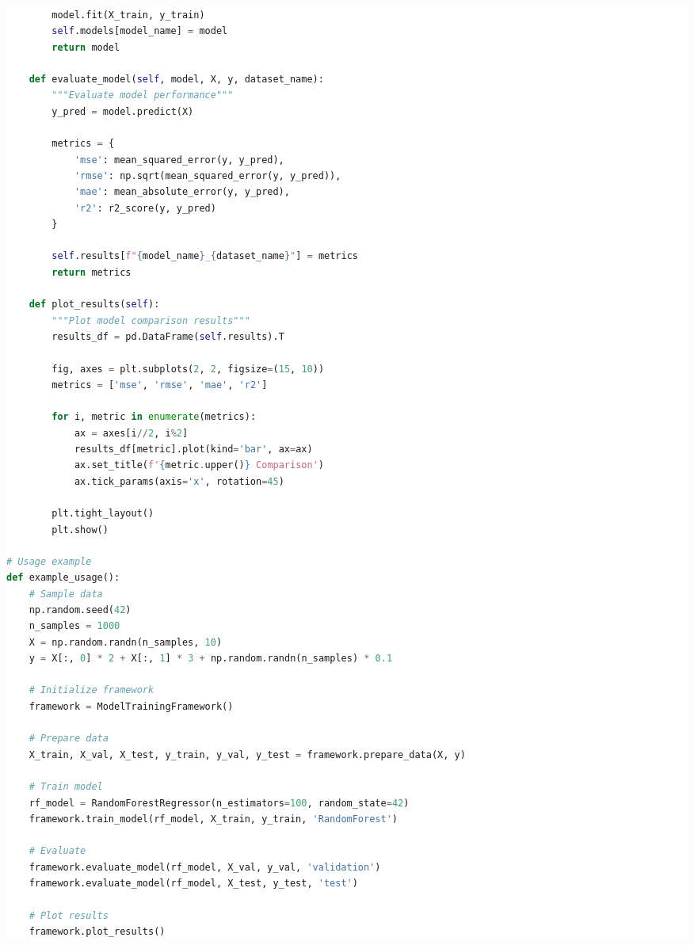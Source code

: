 ```python
        model.fit(X_train, y_train)
        self.models[model_name] = model
        return model

    def evaluate_model(self, model, X, y, dataset_name):
        """Evaluate model performance"""
        y_pred = model.predict(X)

        metrics = {
            'mse': mean_squared_error(y, y_pred),
            'rmse': np.sqrt(mean_squared_error(y, y_pred)),
            'mae': mean_absolute_error(y, y_pred),
            'r2': r2_score(y, y_pred)
        }

        self.results[f"{model_name}_{dataset_name}"] = metrics
        return metrics

    def plot_results(self):
        """Plot model comparison results"""
        results_df = pd.DataFrame(self.results).T

        fig, axes = plt.subplots(2, 2, figsize=(15, 10))
        metrics = ['mse', 'rmse', 'mae', 'r2']

        for i, metric in enumerate(metrics):
            ax = axes[i//2, i%2]
            results_df[metric].plot(kind='bar', ax=ax)
            ax.set_title(f'{metric.upper()} Comparison')
            ax.tick_params(axis='x', rotation=45)

        plt.tight_layout()
        plt.show()

# Usage example
def example_usage():
    # Sample data
    np.random.seed(42)
    n_samples = 1000
    X = np.random.randn(n_samples, 10)
    y = X[:, 0] * 2 + X[:, 1] * 3 + np.random.randn(n_samples) * 0.1

    # Initialize framework
    framework = ModelTrainingFramework()

    # Prepare data
    X_train, X_val, X_test, y_train, y_val, y_test = framework.prepare_data(X, y)

    # Train model
    rf_model = RandomForestRegressor(n_estimators=100, random_state=42)
    framework.train_model(rf_model, X_train, y_train, 'RandomForest')

    # Evaluate
    framework.evaluate_model(rf_model, X_val, y_val, 'validation')
    framework.evaluate_model(rf_model, X_test, y_test, 'test')

    # Plot results
    framework.plot_results()
```
